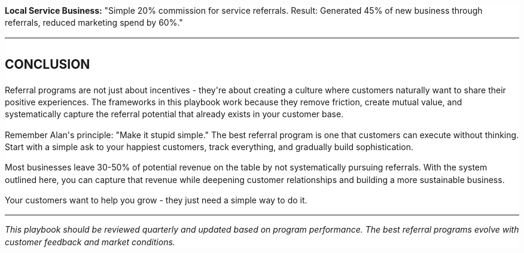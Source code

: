 **Local Service Business:**
"Simple 20% commission for service referrals. Result: Generated 45% of new business through referrals, reduced marketing spend by 60%."

---

## CONCLUSION

Referral programs are not just about incentives - they're about creating a culture where customers naturally want to share their positive experiences. The frameworks in this playbook work because they remove friction, create mutual value, and systematically capture the referral potential that already exists in your customer base.

Remember Alan's principle: "Make it stupid simple." The best referral program is one that customers can execute without thinking. Start with a simple ask to your happiest customers, track everything, and gradually build sophistication.

Most businesses leave 30-50% of potential revenue on the table by not systematically pursuing referrals. With the system outlined here, you can capture that revenue while deepening customer relationships and building a more sustainable business.

Your customers want to help you grow - they just need a simple way to do it.

---

*This playbook should be reviewed quarterly and updated based on program performance. The best referral programs evolve with customer feedback and market conditions.*